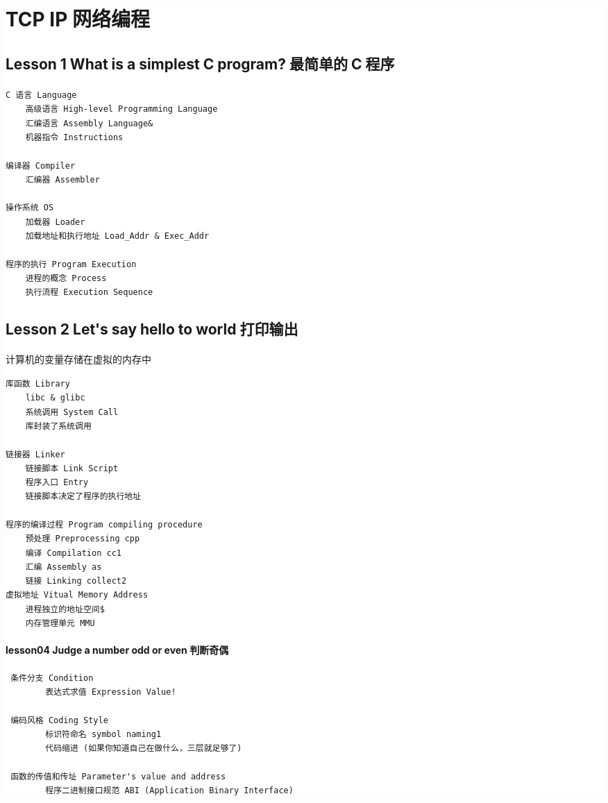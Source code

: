 # TCP IP 网络编程

## Lesson 1 What is a simplest C program? 最简单的 C 程序

    C 语言 Language
        高级语言 High-level Programming Language
        汇编语言 Assembly Language&
        机器指令 Instructions

    编译器 Compiler
        汇编器 Assembler

    操作系统 OS
        加载器 Loader
        加载地址和执行地址 Load_Addr & Exec_Addr

    程序的执行 Program Execution
        进程的概念 Process
        执行流程 Execution Sequence

## Lesson 2 Let's say hello to world 打印输出

计算机的变量存储在虚拟的内存中

    库函数 Library
        libc & glibc
        系统调用 System Call
        库封装了系统调用

    链接器 Linker
        链接脚本 Link Script
        程序入口 Entry
        链接脚本决定了程序的执行地址

    程序的编译过程 Program compiling procedure
        预处理 Preprocessing cpp
        编译 Compilation cc1
        汇编 Assembly as
        链接 Linking collect2
    虚拟地址 Vitual Memory Address
        进程独立的地址空间$
        内存管理单元 MMU

#### lesson04 Judge a number odd or even 判断奇偶

     条件分支 Condition
            表达式求值 Expression Value!

     编码风格 Coding Style
            标识符命名 symbol naming1
            代码缩进 (如果你知道自己在做什么，三层就足够了)

     函数的传值和传址 Parameter's value and address
            程序二进制接口规范 ABI (Application Binary Interface)
